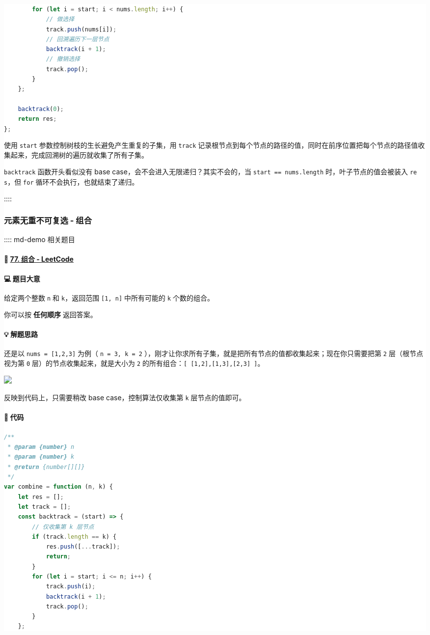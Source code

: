 ```javascript
		for (let i = start; i < nums.length; i++) {
			// 做选择
			track.push(nums[i]);
			// 回溯遍历下一层节点
			backtrack(i + 1);
			// 撤销选择
			track.pop();
		}
	};

	backtrack(0);
	return res;
};
```

使用 `start` 参数控制树枝的生长避免产生重复的子集，用 `track` 记录根节点到每个节点的路径的值，同时在前序位置把每个节点的路径值收集起来，完成回溯树的遍历就收集了所有子集。

`backtrack` 函数开头看似没有 base case，会不会进入无限递归？其实不会的，当 `start == nums.length` 时，叶子节点的值会被装入 `res`，但 `for` 循环不会执行，也就结束了递归。

::::

### 元素无重不可复选 - 组合

:::: md-demo 相关题目

#### 📌 [77. 组合 - LeetCode](https://leetcode.com/problems/combinations/)

#### 💻 **题目大意**

给定两个整数 `n` 和 `k`，返回范围 `[1, n]` 中所有可能的 `k` 个数的组合。

你可以按 **任何顺序** 返回答案。

#### 💡 **解题思路**

还是以 `nums = [1,2,3]` 为例（ `n = 3, k = 2` ），刚才让你求所有子集，就是把所有节点的值都收集起来；现在你只需要把第 `2` 层（根节点视为第 `0` 层）的节点收集起来，就是大小为 `2` 的所有组合：`[ [1,2],[1,3],[2,3] ]`。

![](../image/3-4-4.png)

反映到代码上，只需要稍改 base case，控制算法仅收集第 `k` 层节点的值即可。

#### 💎 **代码**

```javascript
/**
 * @param {number} n
 * @param {number} k
 * @return {number[][]}
 */
var combine = function (n, k) {
	let res = [];
	let track = [];
	const backtrack = (start) => {
		// 仅收集第 k 层节点
		if (track.length == k) {
			res.push([...track]);
			return;
		}
		for (let i = start; i <= n; i++) {
			track.push(i);
			backtrack(i + 1);
			track.pop();
		}
	};
```